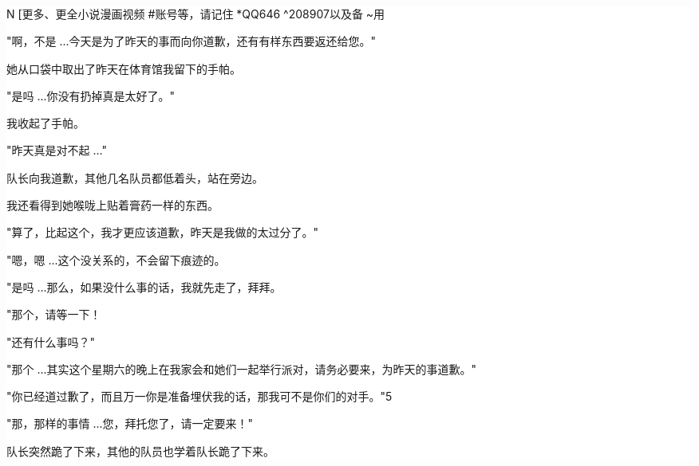N [更多、更全小说漫画视频 #账号等，请记住 *QQ646 ^208907以及备 ~用





"啊，不是 ...今天是为了昨天的事而向你道歉，还有有样东西要返还给您。"





她从口袋中取出了昨天在体育馆我留下的手帕。



"是吗 ...你没有扔掉真是太好了。"



我收起了手帕。





"昨天真是对不起 ..."



队长向我道歉，其他几名队员都低着头，站在旁边。



我还看得到她喉咙上贴着膏药一样的东西。



"算了，比起这个，我才更应该道歉，昨天是我做的太过分了。"





"嗯，嗯 ...这个没关系的，不会留下痕迹的。





"是吗 ...那么，如果没什么事的话，我就先走了，拜拜。



"那个，请等一下！





"还有什么事吗？"



"那个 ...其实这个星期六的晚上在我家会和她们一起举行派对，请务必要来，为昨天的事道歉。"



"你已经道过歉了，而且万一你是准备埋伏我的话，那我可不是你们的对手。"5



"那，那样的事情 ...您，拜托您了，请一定要来！"



队长突然跪了下来，其他的队员也学着队长跪了下来。

